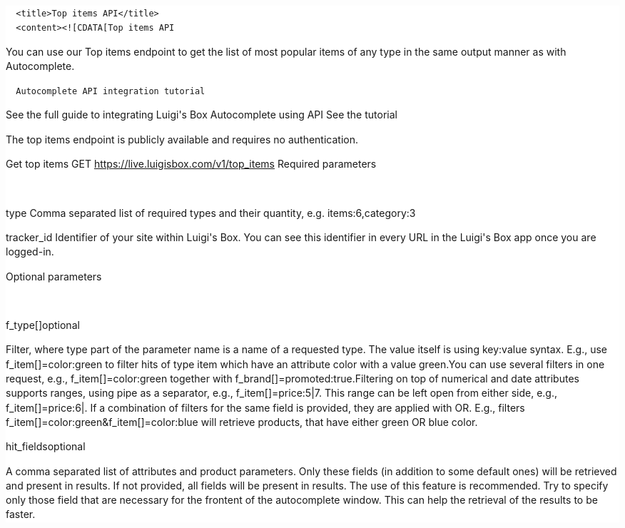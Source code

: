       <title>Top items API</title>
      <content><![CDATA[Top items API
You can use our Top items endpoint to get the list of most popular items of any type in the same output manner as with Autocomplete.


  
    
      Autocomplete API integration tutorial
      
        
 See the full guide to integrating Luigi's Box Autocomplete using API
        See the tutorial
      
    
  



The top items endpoint is publicly available and requires no authentication.

Get top items
GET https://live.luigisbox.com/v1/top_items
Required parameters      
        
 
 


        
type
Comma separated list of required types and their quantity, e.g. items:6,category:3



tracker_id
Identifier of your site within Luigi's Box. You can see this identifier in every URL in the Luigi's Box app once you are logged-in.


      
Optional parameters      
        
 
 


        

f_type[]optional

Filter, where type part of the parameter name is a name of a requested type. The value itself is using key:value syntax. E.g., use f_item[]=color:green to filter hits of type item which have an attribute color with a value green.You can use several filters in one request, e.g., f_item[]=color:green together with f_brand[]=promoted:true.Filtering on top of numerical and date attributes supports ranges, using pipe as a separator, e.g., f_item[]=price:5|7. This range can be left open from either side, e.g., f_item[]=price:6|. If a combination of filters for the same field is provided, they are applied with OR. E.g., filters f_item[]=color:green&amp;f_item[]=color:blue will retrieve products, that have either green OR blue color.



hit_fieldsoptional

A comma separated list of attributes and product parameters. Only these fields (in addition to some default ones) will be retrieved and present in results. If not provided, all fields will be present in results. The use of this feature is recommended. Try to specify only those field that are necessary for the frontent of the autocomplete window. This can help the retrieval of the results to be faster.

